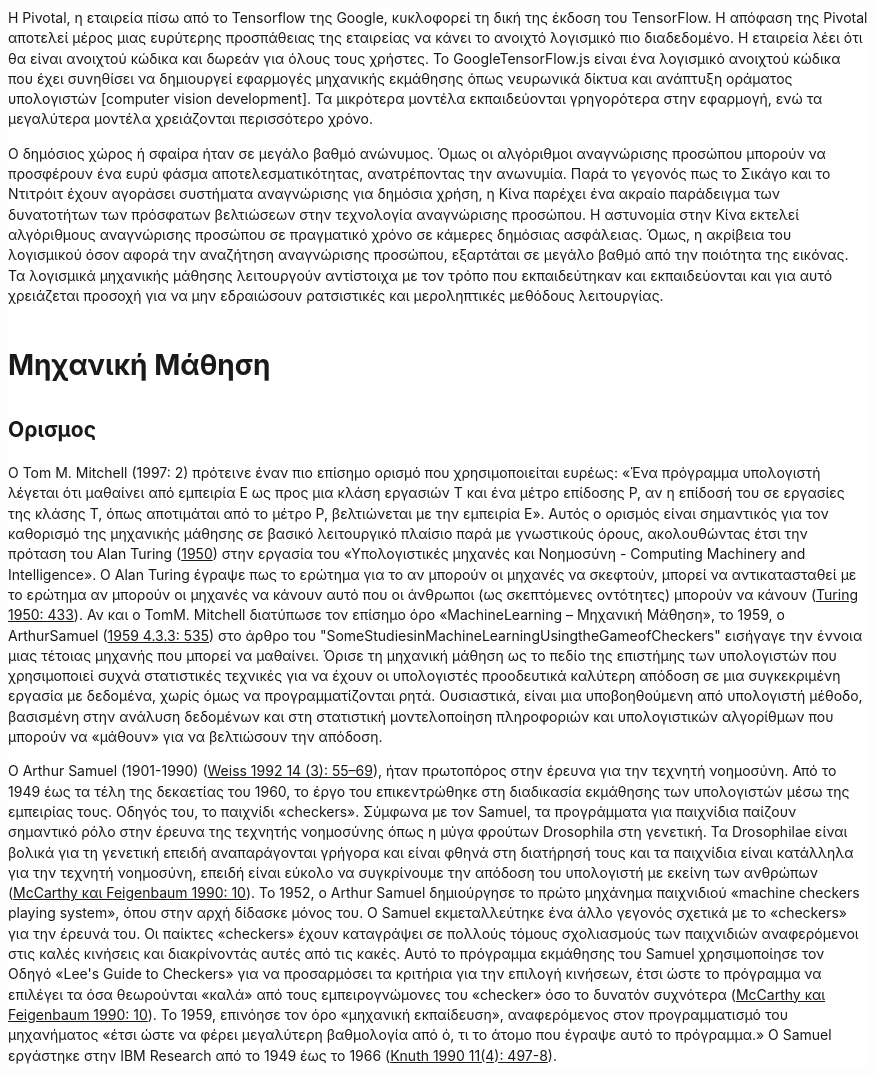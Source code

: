Η Pivotal, η εταιρεία πίσω από το Tensorflow της Google, κυκλοφορεί τη δική της έκδοση του TensorFlow. Η απόφαση της Pivotal αποτελεί μέρος μιας ευρύτερης προσπάθειας της εταιρείας να κάνει το ανοιχτό λογισμικό πιο διαδεδομένο. Η εταιρεία λέει ότι θα είναι ανοιχτού κώδικα και δωρεάν για όλους τους χρήστες. Το GoogleTensorFlow.js είναι ένα λογισμικό ανοιχτού κώδικα που έχει συνηθίσει να δημιουργεί εφαρμογές μηχανικής εκμάθησης όπως νευρωνικά δίκτυα και ανάπτυξη οράματος υπολογιστών [computer vision development]. Τα μικρότερα μοντέλα εκπαιδεύονται γρηγορότερα στην εφαρμογή, ενώ τα μεγαλύτερα μοντέλα χρειάζονται περισσότερο χρόνο.

Ο δημόσιος χώρος ή σφαίρα ήταν σε μεγάλο βαθμό ανώνυμος. Όμως οι αλγόριθμοι αναγνώρισης προσώπου μπορούν να προσφέρουν ένα ευρύ φάσμα αποτελεσματικότητας, ανατρέποντας την ανωνυμία. Παρά το γεγονός πως το Σικάγο και το Ντιτρόιτ έχουν αγοράσει συστήματα αναγνώρισης για δημόσια χρήση, η Κίνα παρέχει ένα ακραίο παράδειγμα των δυνατοτήτων των πρόσφατων βελτιώσεων στην τεχνολογία αναγνώρισης προσώπου. Η αστυνομία στην Κίνα εκτελεί αλγόριθμους αναγνώρισης προσώπου σε πραγματικό χρόνο σε κάμερες δημόσιας ασφάλειας. Όμως, η ακρίβεια του λογισμικού όσον αφορά την αναζήτηση αναγνώρισης προσώπου, εξαρτάται σε μεγάλο βαθμό από την ποιότητα της εικόνας. Τα λογισμικά μηχανικής μάθησης λειτουργούν αντίστοιχα με τον τρόπο που εκπαιδεύτηκαν και εκπαιδεύονται και για αυτό χρειάζεται προσοχή για να μην εδραιώσουν ρατσιστικές και μεροληπτικές μεθόδους λειτουργίας.

#

# Μηχανική Μάθηση

## Ορισμος

O Tom M. Mitchell (1997: 2) πρότεινε έναν πιο επίσημο ορισμό που χρησιμοποιείται ευρέως: «Ένα πρόγραμμα υπολογιστή λέγεται ότι μαθαίνει από εμπειρία E ως προς μια κλάση εργασιών T και ένα μέτρο επίδοσης P, αν η επίδοσή του σε εργασίες της κλάσης Τ, όπως αποτιμάται από το μέτρο Ρ, βελτιώνεται με την εμπειρία Ε». Αυτός ο ορισμός είναι σημαντικός για τον καθορισμό της μηχανικής μάθησης σε βασικό λειτουργικό πλαίσιο παρά με γνωστικούς όρους, ακολουθώντας έτσι την πρόταση του Alan Turing ([1950](https://academic.oup.com/mind/article/LIX/236/433/986238)) στην εργασία του «Υπολογιστικές μηχανές και Νοημοσύνη - Computing Machinery and Intelligence». O Alan Turing έγραψε πως το ερώτημα για το αν μπορούν οι μηχανές να σκεφτούν, μπορεί να αντικατασταθεί με το ερώτημα αν μπορούν οι μηχανές να κάνουν αυτό που οι άνθρωποι (ως σκεπτόμενες οντότητες) μπορούν να κάνουν ([Turing 1950: 433](https://academic.oup.com/mind/article/LIX/236/433/986238)). Αν και ο TomM. Mitchell διατύπωσε τον επίσημο όρο «MachineLearning – Μηχανική Μάθηση», το 1959, ο ArthurSamuel ([1959 4.3.3: 535](http://www2.stat.duke.edu/~sayan/R_stuff/Datamatters.key/Data/samuel_1959_B-95.pdf)) στο άρθρο του &quot;SomeStudiesinMachineLearningUsingtheGameofCheckers&quot; εισήγαγε την έννοια μιας τέτοιας μηχανής που μπορεί να μαθαίνει. Όρισε τη μηχανική μάθηση ως το πεδίο της επιστήμης των υπολογιστών που χρησιμοποιεί συχνά στατιστικές τεχνικές για να έχουν οι υπολογιστές προοδευτικά καλύτερη απόδοση σε μια συγκεκριμένη εργασία με δεδομένα, χωρίς όμως να προγραμματίζονται ρητά. Ουσιαστικά, είναι μια υποβοηθούμενη από υπολογιστή μέθοδο, βασισμένη στην ανάλυση δεδομένων και στη στατιστική μοντελοποίηση πληροφοριών και υπολογιστικών αλγορίθμων που μπορούν να «μάθουν» για να βελτιώσουν την απόδοση.

Ο Arthur Samuel (1901-1990) ([Weiss 1992 14 (3): 55–69](https://doi.org/10.1109/85.150082.)), ήταν πρωτοπόρος στην έρευνα για την τεχνητή νοημοσύνη. Από το 1949 έως τα τέλη της δεκαετίας του 1960, το έργο του επικεντρώθηκε στη διαδικασία εκμάθησης των υπολογιστών μέσω της εμπειρίας τους. Οδηγός του, το παιχνίδι «checkers». Σύμφωνα με τον Samuel, τα προγράμματα για παιχνίδια παίζουν σημαντικό ρόλο στην έρευνα της τεχνητής νοημοσύνης όπως η μύγα φρούτων Drosophila στη γενετική. Τα Drosophilae είναι βολικά για τη γενετική επειδή αναπαράγονται γρήγορα και είναι φθηνά στη διατήρησή τους και τα παιχνίδια είναι κατάλληλα για την τεχνητή νοημοσύνη, επειδή είναι εύκολο να συγκρίνουμε την απόδοση του υπολογιστή με εκείνη των ανθρώπων ([McCarthy και Feigenbaum 1990: 10](https://doi.org/10.1609/aimag.v11i3.840)). Το 1952, ο Arthur Samuel δημιούργησε το πρώτο μηχάνημα παιχνιδιού «machine checkers playing system», όπου στην αρχή δίδασκε μόνος του. Ο Samuel εκμεταλλεύτηκε ένα άλλο γεγονός σχετικά με το «checkers» για την έρευνά του. Οι παίκτες «checkers» έχουν καταγράψει σε πολλούς τόμους σχολιασμούς των παιχνιδιών αναφερόμενοι στις καλές κινήσεις και διακρίνοντάς αυτές από τις κακές. Αυτό το πρόγραμμα εκμάθησης του Samuel χρησιμοποίησε τον Οδηγό «Lee&#39;s Guide to Checkers» για να προσαρμόσει τα κριτήρια για την επιλογή κινήσεων, έτσι ώστε το πρόγραμμα να επιλέγει τα όσα θεωρούνται «καλά» από τους εμπειρογνώμονες του «checker» όσο το δυνατόν συχνότερα ([McCarthy και Feigenbaum 1990: 10](https://doi.org/10.1609/aimag.v11i3.840)). Το 1959, επινόησε τον όρο «μηχανική εκπαίδευση», αναφερόμενος στον προγραμματισμό του μηχανήματος «έτσι ώστε να φέρει μεγαλύτερη βαθμολογία από ό, τι το άτομο που έγραψε αυτό το πρόγραμμα.» Ο Samuel εργάστηκε στην IBM Research από το 1949 έως το 1966 ([Knuth 1990 11(4): 497-8](https://tug.org/TUGboat/tb11-4/tb30knut-samuel.pdf)).
